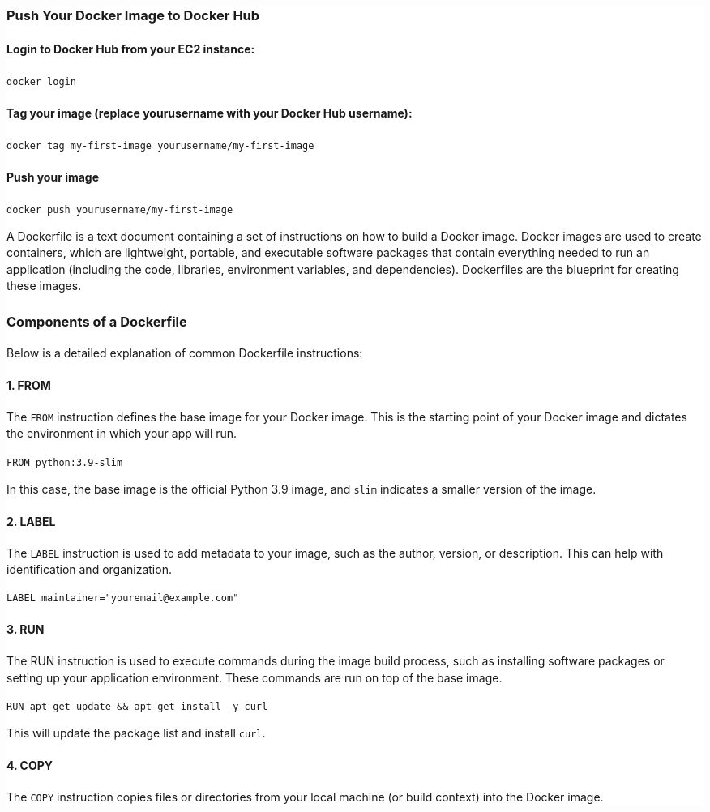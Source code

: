 ### Push Your Docker Image to Docker Hub
#### Login to Docker Hub from your EC2 instance:
```
docker login
```
#### Tag your image (replace yourusername with your Docker Hub username):
```
docker tag my-first-image yourusername/my-first-image
```
#### Push your image
```
docker push yourusername/my-first-image
```

A Dockerfile is a text document containing a set of instructions on how to build a Docker image. Docker images are used to create containers, which are lightweight, portable, and executable software packages that contain everything needed to run an application (including the code, libraries, environment variables, and dependencies). Dockerfiles are the blueprint for creating these images.

### Components of a Dockerfile
Below is a detailed explanation of common Dockerfile instructions:

#### 1. FROM
The `FROM` instruction defines the base image for your Docker image. This is the starting point of your Docker image and dictates the environment in which your app will run.
```
FROM python:3.9-slim
```
In this case, the base image is the official Python 3.9 image, and `slim` indicates a smaller version of the image.

#### 2. LABEL
The `LABEL` instruction is used to add metadata to your image, such as the author, version, or description. This can help with identification and organization.
```
LABEL maintainer="youremail@example.com"
```
#### 3. RUN
The RUN instruction is used to execute commands during the image build process, such as installing software packages or setting up your application environment. These commands are run on top of the base image.

```
RUN apt-get update && apt-get install -y curl
```
This will update the package list and install `curl`.

#### 4. COPY
The `COPY` instruction copies files or directories from your local machine (or build context) into the Docker image.
